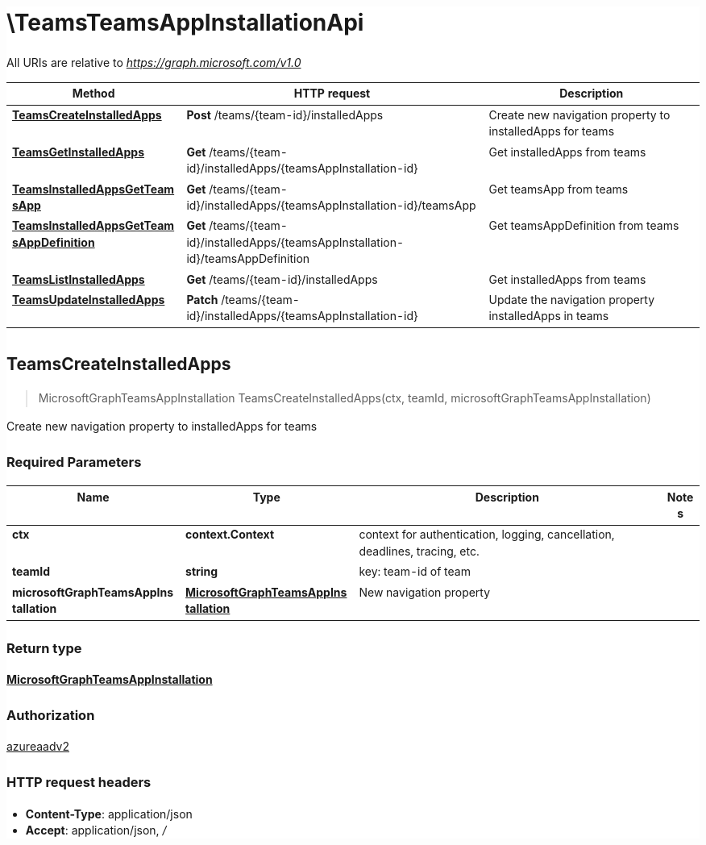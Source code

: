 # \TeamsTeamsAppInstallationApi

All URIs are relative to *https://graph.microsoft.com/v1.0*

Method | HTTP request | Description
------------- | ------------- | -------------
[**TeamsCreateInstalledApps**](TeamsTeamsAppInstallationApi.md#TeamsCreateInstalledApps) | **Post** /teams/{team-id}/installedApps | Create new navigation property to installedApps for teams
[**TeamsGetInstalledApps**](TeamsTeamsAppInstallationApi.md#TeamsGetInstalledApps) | **Get** /teams/{team-id}/installedApps/{teamsAppInstallation-id} | Get installedApps from teams
[**TeamsInstalledAppsGetTeamsApp**](TeamsTeamsAppInstallationApi.md#TeamsInstalledAppsGetTeamsApp) | **Get** /teams/{team-id}/installedApps/{teamsAppInstallation-id}/teamsApp | Get teamsApp from teams
[**TeamsInstalledAppsGetTeamsAppDefinition**](TeamsTeamsAppInstallationApi.md#TeamsInstalledAppsGetTeamsAppDefinition) | **Get** /teams/{team-id}/installedApps/{teamsAppInstallation-id}/teamsAppDefinition | Get teamsAppDefinition from teams
[**TeamsListInstalledApps**](TeamsTeamsAppInstallationApi.md#TeamsListInstalledApps) | **Get** /teams/{team-id}/installedApps | Get installedApps from teams
[**TeamsUpdateInstalledApps**](TeamsTeamsAppInstallationApi.md#TeamsUpdateInstalledApps) | **Patch** /teams/{team-id}/installedApps/{teamsAppInstallation-id} | Update the navigation property installedApps in teams



## TeamsCreateInstalledApps

> MicrosoftGraphTeamsAppInstallation TeamsCreateInstalledApps(ctx, teamId, microsoftGraphTeamsAppInstallation)

Create new navigation property to installedApps for teams

### Required Parameters


Name | Type | Description  | Notes
------------- | ------------- | ------------- | -------------
**ctx** | **context.Context** | context for authentication, logging, cancellation, deadlines, tracing, etc.
**teamId** | **string**| key: team-id of team | 
**microsoftGraphTeamsAppInstallation** | [**MicrosoftGraphTeamsAppInstallation**](MicrosoftGraphTeamsAppInstallation.md)| New navigation property | 

### Return type

[**MicrosoftGraphTeamsAppInstallation**](microsoft.graph.teamsAppInstallation.md)

### Authorization

[azureaadv2](../README.md#azureaadv2)

### HTTP request headers

- **Content-Type**: application/json
- **Accept**: application/json, */*
